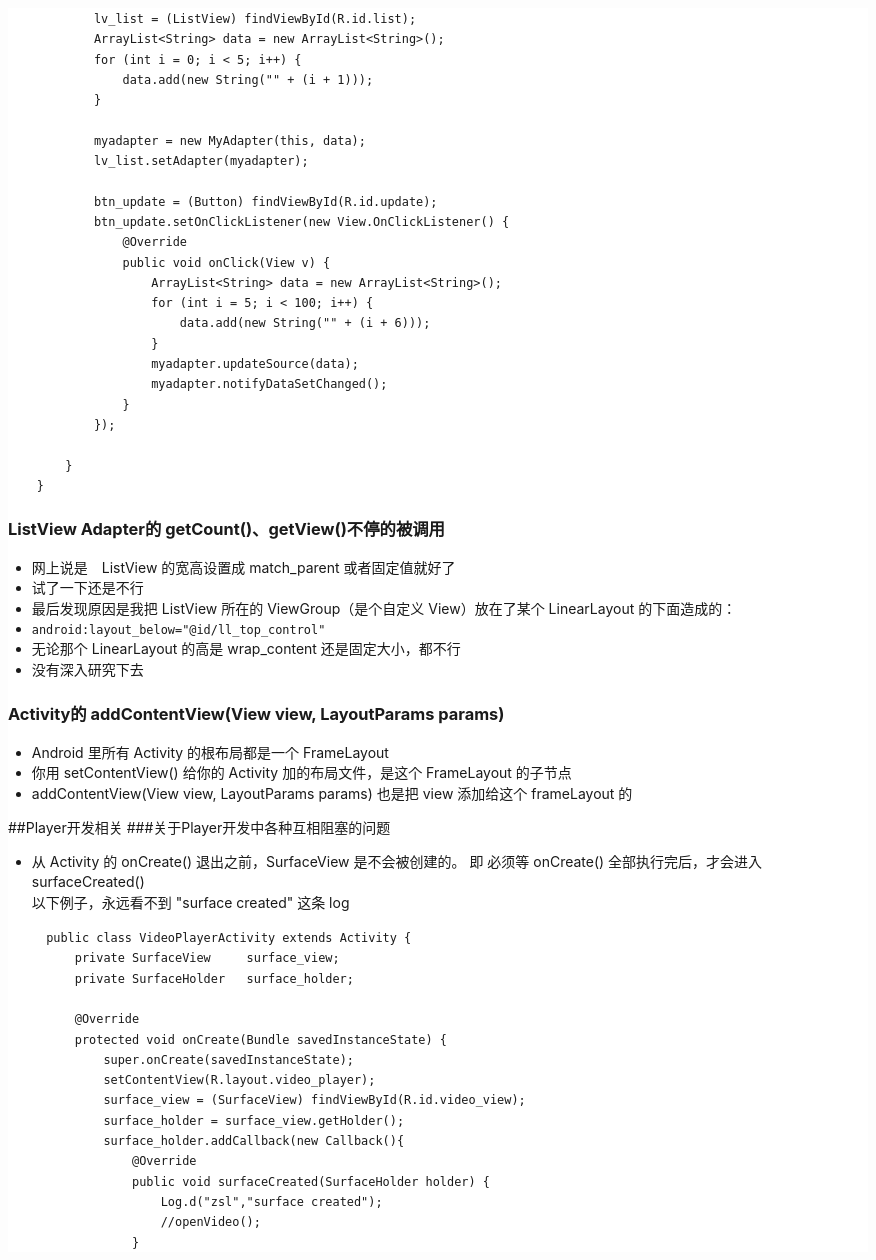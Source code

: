 		        lv_list = (ListView) findViewById(R.id.list);
		        ArrayList<String> data = new ArrayList<String>();
		        for (int i = 0; i < 5; i++) {
		        	data.add(new String("" + (i + 1)));
		        }
		        
		        myadapter = new MyAdapter(this, data);
		        lv_list.setAdapter(myadapter);
		        
		        btn_update = (Button) findViewById(R.id.update);
		        btn_update.setOnClickListener(new View.OnClickListener() {
					@Override
					public void onClick(View v) {
						ArrayList<String> data = new ArrayList<String>();
				        for (int i = 5; i < 100; i++) {
				        	data.add(new String("" + (i + 6)));
				        }
				        myadapter.updateSource(data);
						myadapter.notifyDataSetChanged();
					}
				});
		        
		    }
		}

### ListView Adapter的 getCount()、getView()不停的被调用
* 网上说是　ListView 的宽高设置成 match_parent 或者固定值就好了
* 试了一下还是不行
* 最后发现原因是我把 ListView 所在的 ViewGroup（是个自定义 View）放在了某个 LinearLayout 的下面造成的：
* `android:layout_below="@id/ll_top_control" `
* 无论那个 LinearLayout 的高是 wrap_content 还是固定大小，都不行
* 没有深入研究下去

### Activity的 addContentView(View view, LayoutParams params)
* Android 里所有 Activity 的根布局都是一个 FrameLayout
* 你用 setContentView() 给你的 Activity 加的布局文件，是这个 FrameLayout 的子节点
* addContentView(View view, LayoutParams params) 也是把 view 添加给这个 frameLayout 的


##Player开发相关
###关于Player开发中各种互相阻塞的问题
* 从 Activity 的 onCreate() 退出之前，SurfaceView 是不会被创建的。
   即 必须等 onCreate() 全部执行完后，才会进入 surfaceCreated()  
   以下例子，永远看不到 "surface created" 这条 log  

		public class VideoPlayerActivity extends Activity {
			private SurfaceView 	surface_view;
			private SurfaceHolder 	surface_holder;
			
			@Override
			protected void onCreate(Bundle savedInstanceState) {
				super.onCreate(savedInstanceState);
				setContentView(R.layout.video_player);
				surface_view = (SurfaceView) findViewById(R.id.video_view);
				surface_holder = surface_view.getHolder();
				surface_holder.addCallback(new Callback(){
					@Override
					public void surfaceCreated(SurfaceHolder holder) {
						Log.d("zsl","surface created");
						//openVideo();
					}
		